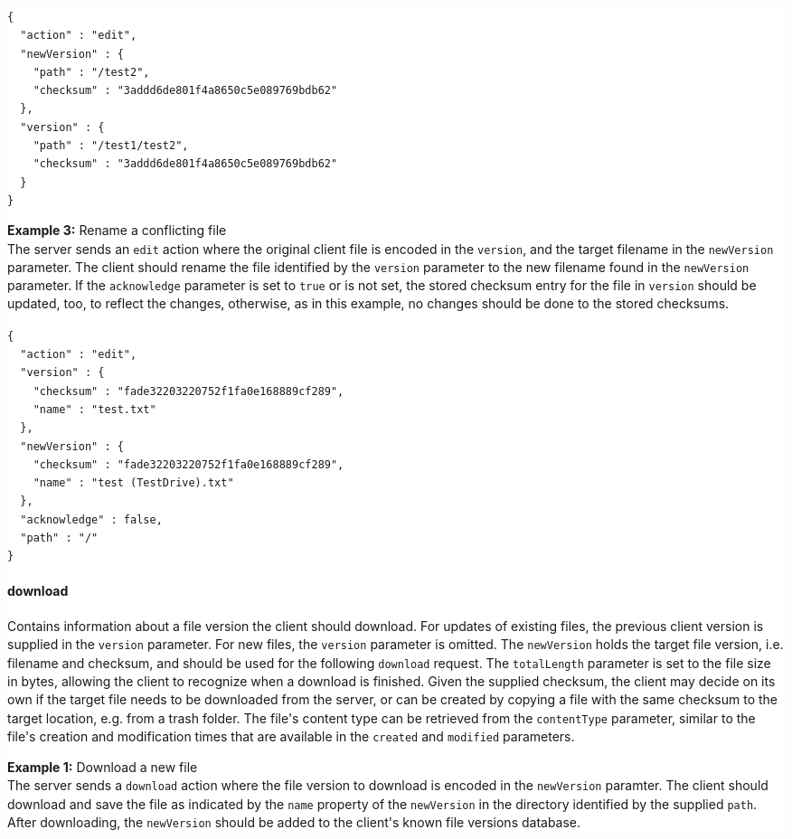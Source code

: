 ~~~{json}
{
  "action" : "edit",
  "newVersion" : {
    "path" : "/test2",
    "checksum" : "3addd6de801f4a8650c5e089769bdb62"
  },
  "version" : {
    "path" : "/test1/test2",
    "checksum" : "3addd6de801f4a8650c5e089769bdb62"
  }
}
~~~

**Example 3:** Rename a conflicting file  
The server sends an `edit` action where the original client file is encoded in the `version`, and the target filename in the `newVersion` parameter. The client should rename the file identified by the `version` parameter to the new filename found in the `newVersion` parameter. If the `acknowledge` parameter is set to `true` or is not set, the stored checksum entry for the file in `version` should be updated, too, to reflect the changes, otherwise, as in this example, no changes should be done to the stored checksums.

~~~{json}
{
  "action" : "edit",
  "version" : {
    "checksum" : "fade32203220752f1fa0e168889cf289",
    "name" : "test.txt"
  },
  "newVersion" : {
    "checksum" : "fade32203220752f1fa0e168889cf289",
    "name" : "test (TestDrive).txt"
  },
  "acknowledge" : false,
  "path" : "/"
}
~~~

#### download

Contains information about a file version the client should download. For updates of existing files, the previous client version is supplied in the `version` parameter. For new files, the `version` parameter is omitted. The `newVersion` holds the target file version, i.e. filename and checksum, and should be used for the following `download` request. The `totalLength` parameter is set to the file size in bytes, allowing the client to recognize when a download is finished. Given the supplied checksum, the client may decide on its own if the target file needs to be downloaded from the server, or can be created by copying a file with the same checksum to the target location, e.g. from a trash folder. The file's content type can be retrieved from the `contentType` parameter, similar to the file's creation and modification times that are available in the `created` and `modified` parameters.  

**Example 1:** Download a new file  
The server sends a `download` action where the file version to download is encoded in the `newVersion` paramter. The client should download and save the file as indicated by the `name` property of the `newVersion` in the directory identified by the supplied `path`. After downloading, the `newVersion` should be added to the client's known file versions database.
